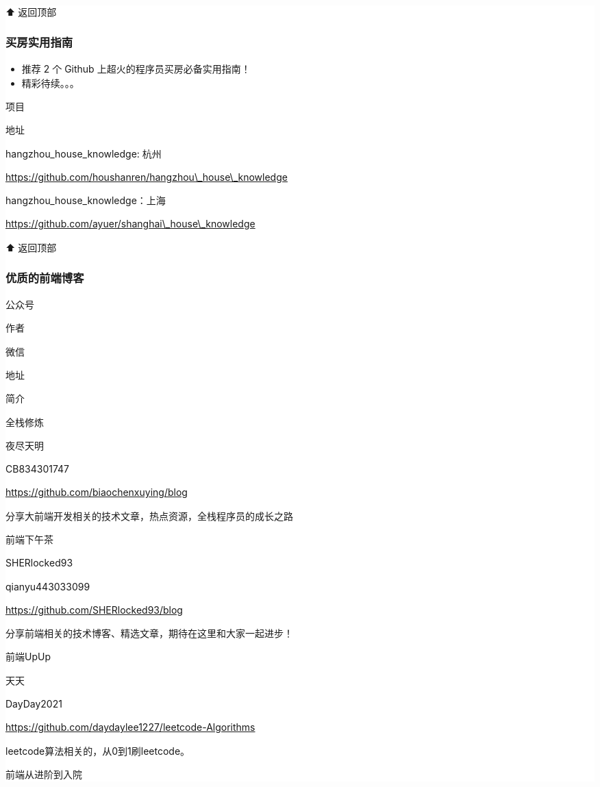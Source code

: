 ⬆️ 返回顶部

### 买房实用指南

-   推荐 2 个 Github 上超火的程序员买房必备实用指南！
-   精彩待续。。。

项目

地址

hangzhou\_house\_knowledge: 杭州

https://github.com/houshanren/hangzhou\_house\_knowledge

hangzhou\_house\_knowledge：上海

https://github.com/ayuer/shanghai\_house\_knowledge

⬆️ 返回顶部

### 优质的前端博客

公众号

作者

微信

地址

简介

全栈修炼

夜尽天明

CB834301747

https://github.com/biaochenxuying/blog

分享大前端开发相关的技术文章，热点资源，全栈程序员的成长之路

前端下午茶

SHERlocked93

qianyu443033099

https://github.com/SHERlocked93/blog

分享前端相关的技术博客、精选文章，期待在这里和大家一起进步！

前端UpUp

天天

DayDay2021

https://github.com/daydaylee1227/leetcode-Algorithms

leetcode算法相关的，从0到1刷leetcode。

前端从进阶到入院
